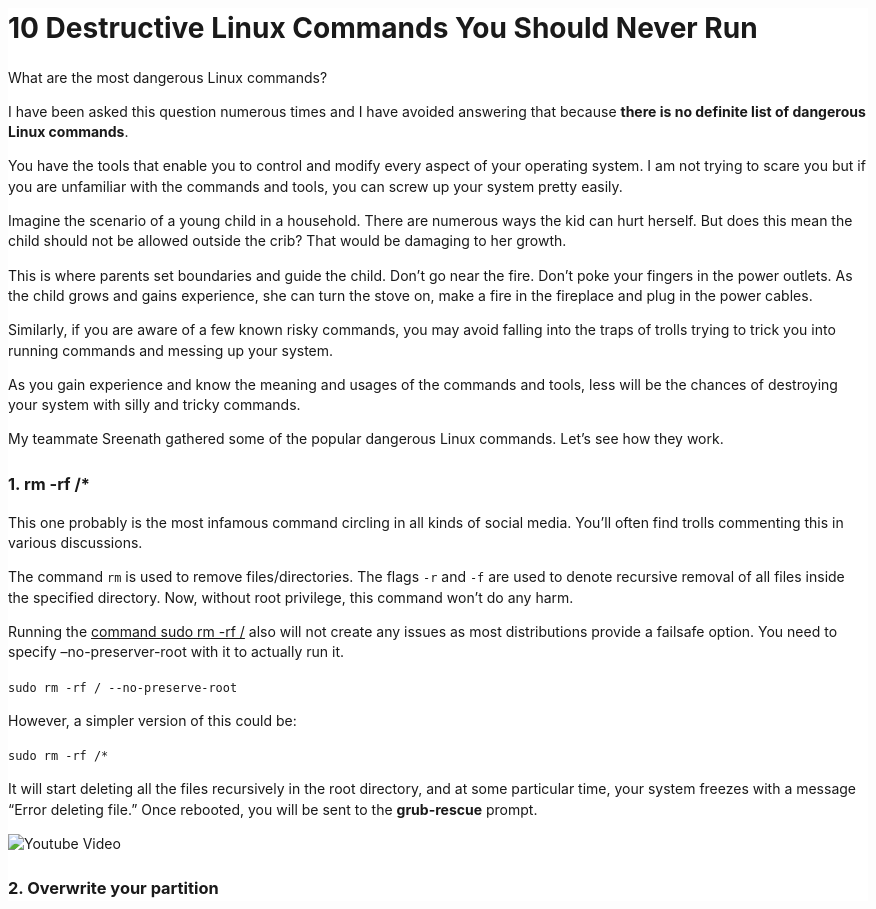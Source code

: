 [#]: subject: "10 Destructive Linux Commands You Should Never Run"
[#]: via: "https://itsfoss.com/dangerous-linux-commands/"
[#]: author: "Abhishek Prakash https://itsfoss.com/"
[#]: collector: "lkxed"
[#]: translator: " "
[#]: reviewer: " "
[#]: publisher: " "
[#]: url: " "

10 Destructive Linux Commands You Should Never Run
======
What are the most dangerous Linux commands?

I have been asked this question numerous times and I have avoided answering that because **there is no definite list of dangerous Linux commands**.

You have the tools that enable you to control and modify every aspect of your operating system. I am not trying to scare you but if you are unfamiliar with the commands and tools, you can screw up your system pretty easily.

Imagine the scenario of a young child in a household. There are numerous ways the kid can hurt herself. But does this mean the child should not be allowed outside the crib? That would be damaging to her growth.

This is where parents set boundaries and guide the child. Don’t go near the fire. Don’t poke your fingers in the power outlets. As the child grows and gains experience, she can turn the stove on, make a fire in the fireplace and plug in the power cables.

Similarly, if you are aware of a few known risky commands, you may avoid falling into the traps of trolls trying to trick you into running commands and messing up your system.

As you gain experience and know the meaning and usages of the commands and tools, less will be the chances of destroying your system with silly and tricky commands.

My teammate Sreenath gathered some of the popular dangerous Linux commands. Let’s see how they work.

### 1. rm -rf /*

This one probably is the most infamous command circling in all kinds of social media. You’ll often find trolls commenting this in various discussions.

The command `rm` is used to remove files/directories. The flags `-r` and `-f` are used to denote recursive removal of all files inside the specified directory. Now, without root privilege, this command won’t do any harm.

Running the [command sudo rm -rf /][1] also will not create any issues as most distributions provide a failsafe option. You need to specify –no-preserver-root with it to actually run it.

```
sudo rm -rf / --no-preserve-root
```

However, a simpler version of this could be:

```
sudo rm -rf /*
```

It will start deleting all the files recursively in the root directory, and at some particular time, your system freezes with a message “Error deleting file.” Once rebooted, you will be sent to the **grub-rescue** prompt.

![Youtube Video][2]

### 2. Overwrite your partition


[a]: https://itsfoss.com/
[b]: https://github.com/lkxed
[1]: https://itsfoss.com/sudo-rm-rf/
[2]: https://youtu.be/AiKPo14uVNU
[3]: https://linuxhandbook.com/mv-command/
[4]: https://linuxhandbook.com/mkfs-command/
[5]: https://linuxhandbook.com/dd-command/
[6]: https://linuxhandbook.com/linux-file-permissions/
[7]: https://itsfoss.com/homebrew-linux/
[8]: https://itsfoss.com/wp-content/uploads/2022/09/pebkac.jpg